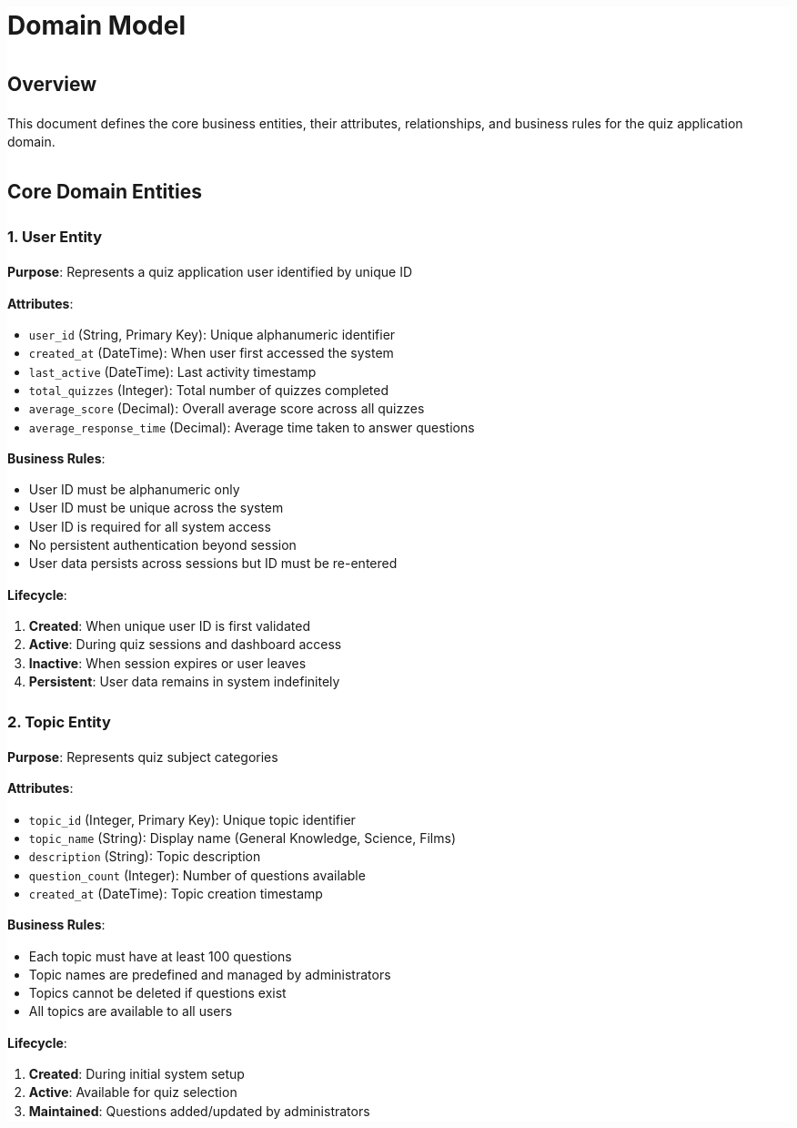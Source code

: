 # Domain Model

## Overview
This document defines the core business entities, their attributes, relationships, and business rules for the quiz application domain.

## Core Domain Entities

### 1. User Entity

**Purpose**: Represents a quiz application user identified by unique ID

**Attributes**:
- `user_id` (String, Primary Key): Unique alphanumeric identifier
- `created_at` (DateTime): When user first accessed the system
- `last_active` (DateTime): Last activity timestamp
- `total_quizzes` (Integer): Total number of quizzes completed
- `average_score` (Decimal): Overall average score across all quizzes
- `average_response_time` (Decimal): Average time taken to answer questions

**Business Rules**:
- User ID must be alphanumeric only
- User ID must be unique across the system
- User ID is required for all system access
- No persistent authentication beyond session
- User data persists across sessions but ID must be re-entered

**Lifecycle**:
1. **Created**: When unique user ID is first validated
2. **Active**: During quiz sessions and dashboard access
3. **Inactive**: When session expires or user leaves
4. **Persistent**: User data remains in system indefinitely

### 2. Topic Entity

**Purpose**: Represents quiz subject categories

**Attributes**:
- `topic_id` (Integer, Primary Key): Unique topic identifier
- `topic_name` (String): Display name (General Knowledge, Science, Films)
- `description` (String): Topic description
- `question_count` (Integer): Number of questions available
- `created_at` (DateTime): Topic creation timestamp

**Business Rules**:
- Each topic must have at least 100 questions
- Topic names are predefined and managed by administrators
- Topics cannot be deleted if questions exist
- All topics are available to all users

**Lifecycle**:
1. **Created**: During initial system setup
2. **Active**: Available for quiz selection
3. **Maintained**: Questions added/updated by administrators
